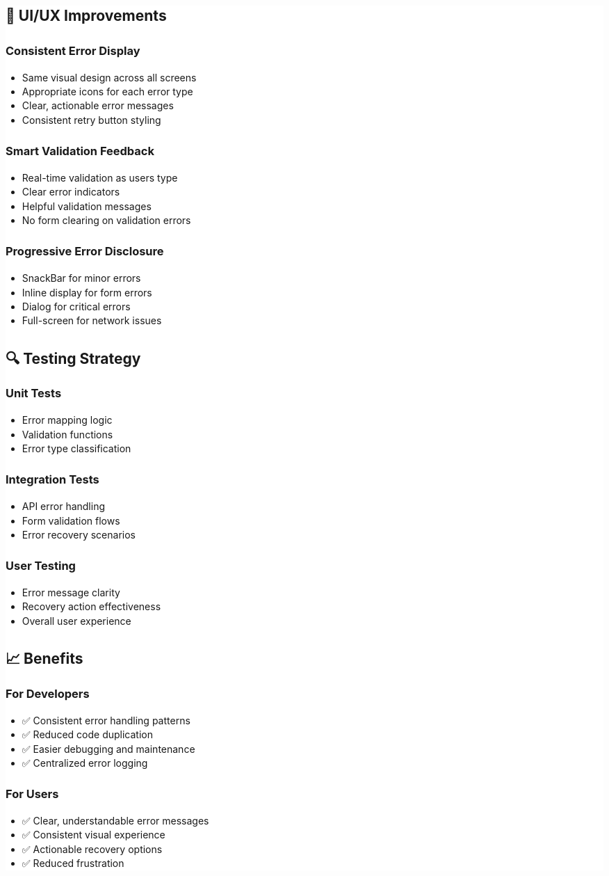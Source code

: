 ## 🎨 **UI/UX Improvements**

### **Consistent Error Display**
- Same visual design across all screens
- Appropriate icons for each error type
- Clear, actionable error messages
- Consistent retry button styling

### **Smart Validation Feedback**
- Real-time validation as users type
- Clear error indicators
- Helpful validation messages
- No form clearing on validation errors

### **Progressive Error Disclosure**
- SnackBar for minor errors
- Inline display for form errors
- Dialog for critical errors
- Full-screen for network issues

## 🔍 **Testing Strategy**

### **Unit Tests**
- Error mapping logic
- Validation functions
- Error type classification

### **Integration Tests**
- API error handling
- Form validation flows
- Error recovery scenarios

### **User Testing**
- Error message clarity
- Recovery action effectiveness
- Overall user experience

## 📈 **Benefits**

### **For Developers**
- ✅ Consistent error handling patterns
- ✅ Reduced code duplication
- ✅ Easier debugging and maintenance
- ✅ Centralized error logging

### **For Users**
- ✅ Clear, understandable error messages
- ✅ Consistent visual experience
- ✅ Actionable recovery options
- ✅ Reduced frustration
